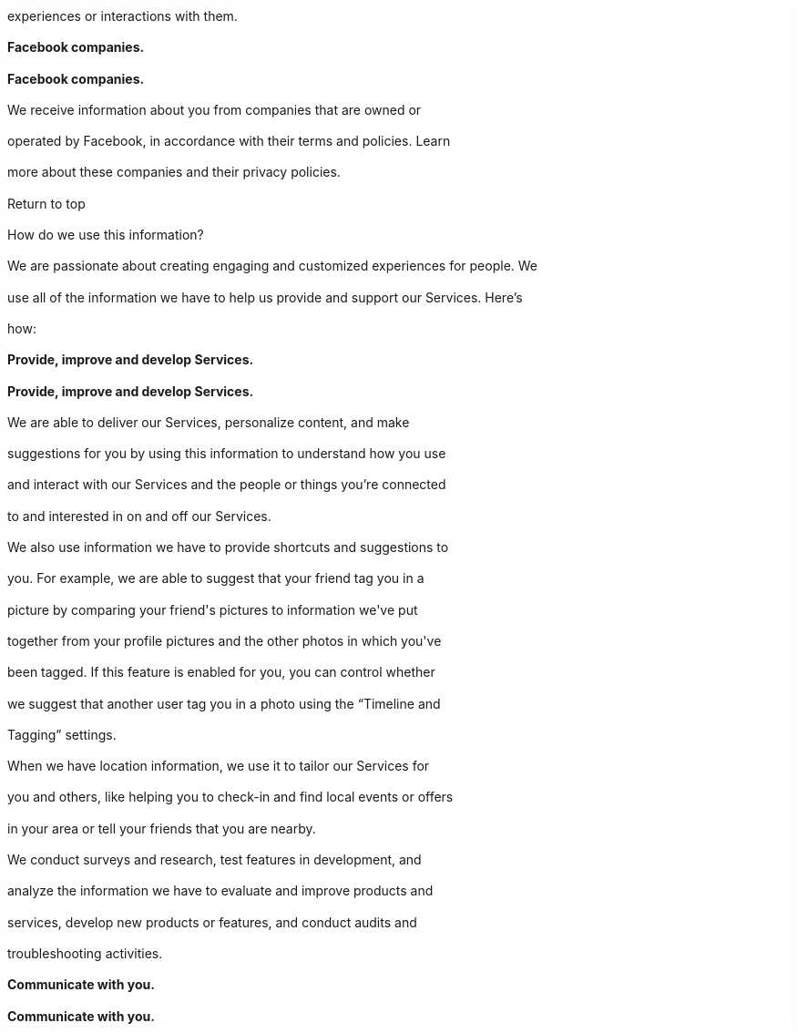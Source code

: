 experiences or interactions with them.

**Facebook companies.**

**Facebook companies.**

We receive information about you from companies that are owned or

operated by Facebook, in accordance with their terms and policies. Learn

more about these companies and their privacy policies.

Return to top

How do we use this information?

We are passionate about creating engaging and customized experiences for people. We

use all of the information we have to help us provide and support our Services. Here’s

how:

**Provide, improve and develop Services.**

**Provide, improve and develop Services.**

We are able to deliver our Services, personalize content, and make

suggestions for you by using this information to understand how you use

and interact with our Services and the people or things you’re connected

to and interested in on and off our Services. 

We also use information we have to provide shortcuts and suggestions to

you. For example, we are able to suggest that your friend tag you in a

picture by comparing your friend's pictures to information we've put

together from your profile pictures and the other photos in which you've

been tagged. If this feature is enabled for you, you can control whether

we suggest that another user tag you in a photo using the “Timeline and

Tagging” settings. 

When we have location information, we use it to tailor our Services for

you and others, like helping you to check-in and find local events or offers

in your area or tell your friends that you are nearby. 

We conduct surveys and research, test features in development, and

analyze the information we have to evaluate and improve products and

services, develop new products or features, and conduct audits and

troubleshooting activities.

**Communicate with you.**

**Communicate with you.**
